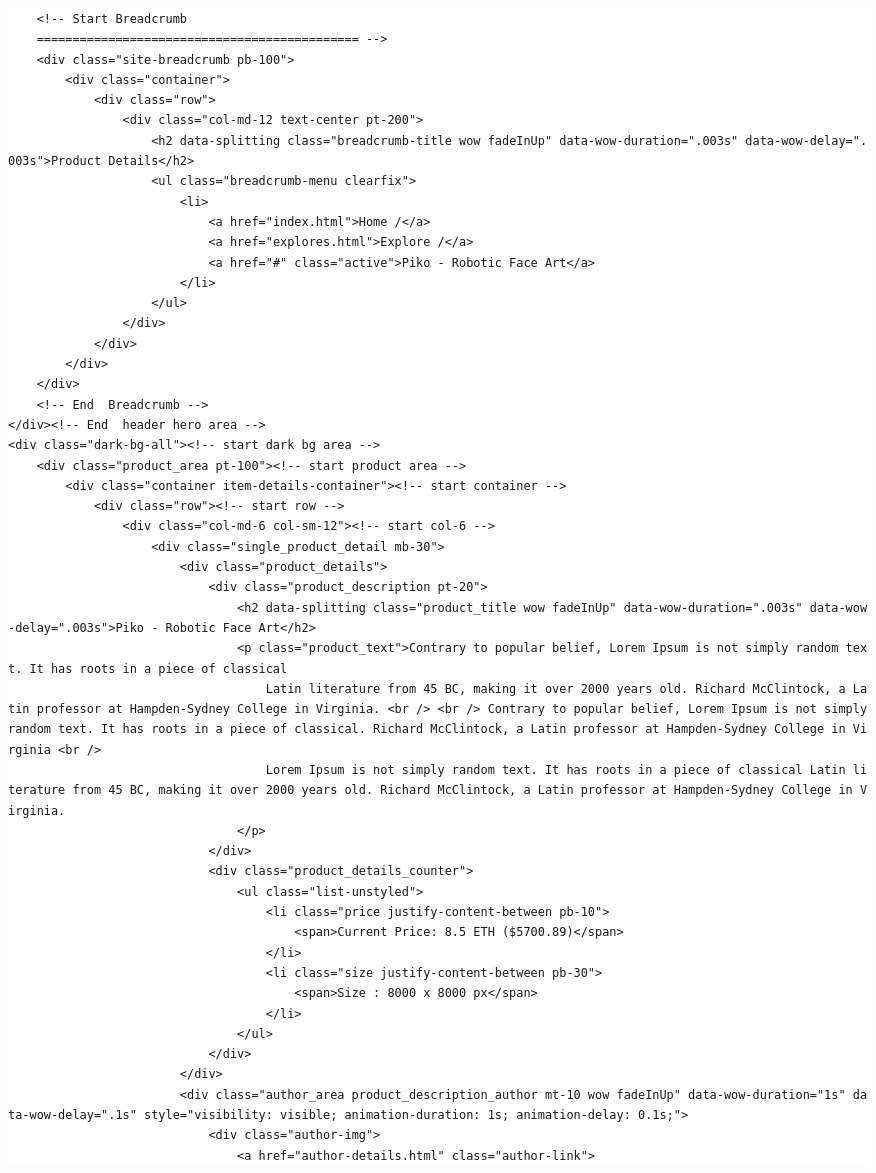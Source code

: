 		<!-- Start Breadcrumb
		============================================= -->
		<div class="site-breadcrumb pb-100">
			<div class="container">
				<div class="row">
					<div class="col-md-12 text-center pt-200">
						<h2 data-splitting class="breadcrumb-title wow fadeInUp" data-wow-duration=".003s" data-wow-delay=".003s">Product Details</h2>
						<ul class="breadcrumb-menu clearfix">
							<li>
								<a href="index.html">Home /</a> 
								<a href="explores.html">Explore /</a> 
								<a href="#" class="active">Piko - Robotic Face Art</a>
							</li>
						</ul>					
					</div>
				</div>
			</div>
		</div>
		<!-- End  Breadcrumb -->				
	</div><!-- End  header hero area -->
	<div class="dark-bg-all"><!-- start dark bg area -->
		<div class="product_area pt-100"><!-- start product area -->
			<div class="container item-details-container"><!-- start container -->
				<div class="row"><!-- start row -->
					<div class="col-md-6 col-sm-12"><!-- start col-6 -->					
						<div class="single_product_detail mb-30">
							<div class="product_details">
								<div class="product_description pt-20">
									<h2 data-splitting class="product_title wow fadeInUp" data-wow-duration=".003s" data-wow-delay=".003s">Piko - Robotic Face Art</h2>
									<p class="product_text">Contrary to popular belief, Lorem Ipsum is not simply random text. It has roots in a piece of classical 
										Latin literature from 45 BC, making it over 2000 years old. Richard McClintock, a Latin professor at Hampden-Sydney College in Virginia. <br /> <br /> Contrary to popular belief, Lorem Ipsum is not simply random text. It has roots in a piece of classical. Richard McClintock, a Latin professor at Hampden-Sydney College in Virginia <br />
										Lorem Ipsum is not simply random text. It has roots in a piece of classical Latin literature from 45 BC, making it over 2000 years old. Richard McClintock, a Latin professor at Hampden-Sydney College in Virginia.
									</p>
								</div>
								<div class="product_details_counter">
									<ul class="list-unstyled">
										<li class="price justify-content-between pb-10">
											<span>Current Price: 8.5 ETH ($5700.89)</span>
										</li>
										<li class="size justify-content-between pb-30">
											<span>Size : 8000 x 8000 px</span>
										</li>
									</ul>
								</div>
							</div>
							<div class="author_area product_description_author mt-10 wow fadeInUp" data-wow-duration="1s" data-wow-delay=".1s" style="visibility: visible; animation-duration: 1s; animation-delay: 0.1s;">
								<div class="author-img">
									<a href="author-details.html" class="author-link">